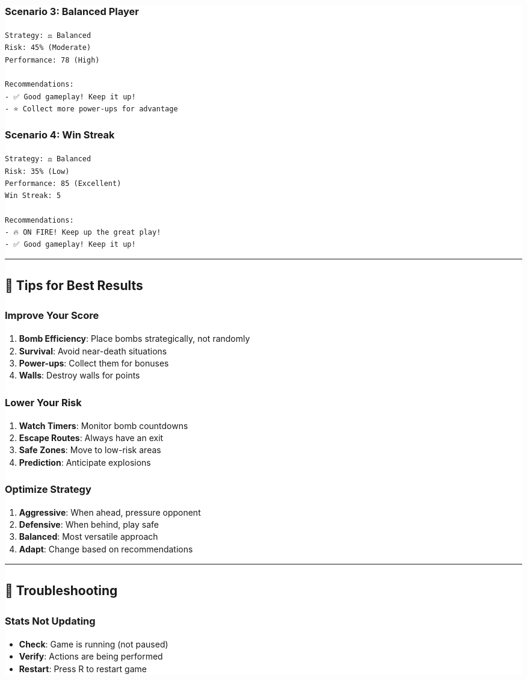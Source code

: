 ### Scenario 3: Balanced Player
```
Strategy: ⚖️ Balanced
Risk: 45% (Moderate)
Performance: 78 (High)

Recommendations:
- ✅ Good gameplay! Keep it up!
- ⭐ Collect more power-ups for advantage
```

### Scenario 4: Win Streak
```
Strategy: ⚖️ Balanced
Risk: 35% (Low)
Performance: 85 (Excellent)
Win Streak: 5

Recommendations:
- 🔥 ON FIRE! Keep up the great play!
- ✅ Good gameplay! Keep it up!
```

---

## 🎯 Tips for Best Results

### Improve Your Score
1. **Bomb Efficiency**: Place bombs strategically, not randomly
2. **Survival**: Avoid near-death situations
3. **Power-ups**: Collect them for bonuses
4. **Walls**: Destroy walls for points

### Lower Your Risk
1. **Watch Timers**: Monitor bomb countdowns
2. **Escape Routes**: Always have an exit
3. **Safe Zones**: Move to low-risk areas
4. **Prediction**: Anticipate explosions

### Optimize Strategy
1. **Aggressive**: When ahead, pressure opponent
2. **Defensive**: When behind, play safe
3. **Balanced**: Most versatile approach
4. **Adapt**: Change based on recommendations

---

## 🐛 Troubleshooting

### Stats Not Updating
- **Check**: Game is running (not paused)
- **Verify**: Actions are being performed
- **Restart**: Press R to restart game
